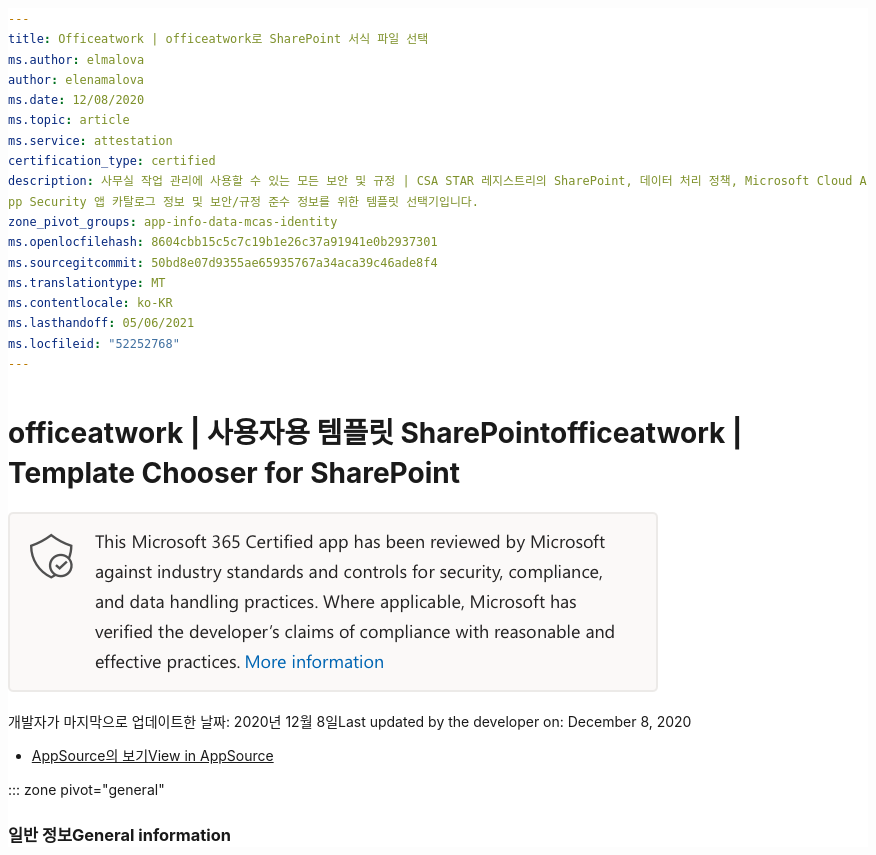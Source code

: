 ```yaml
---
title: Officeatwork | officeatwork로 SharePoint 서식 파일 선택
ms.author: elmalova
author: elenamalova
ms.date: 12/08/2020
ms.topic: article
ms.service: attestation
certification_type: certified
description: 사무실 작업 관리에 사용할 수 있는 모든 보안 및 규정 | CSA STAR 레지스트리의 SharePoint, 데이터 처리 정책, Microsoft Cloud App Security 앱 카탈로그 정보 및 보안/규정 준수 정보를 위한 템플릿 선택기입니다.
zone_pivot_groups: app-info-data-mcas-identity
ms.openlocfilehash: 8604cbb15c5c7c19b1e26c37a91941e0b2937301
ms.sourcegitcommit: 50bd8e07d9355ae65935767a34aca39c46ade8f4
ms.translationtype: MT
ms.contentlocale: ko-KR
ms.lasthandoff: 05/06/2021
ms.locfileid: "52252768"
---
```

# <a name="officeatwork--template-chooser-for-sharepoint"></a><span data-ttu-id="557d6-103">officeatwork | 사용자용 템플릿 SharePoint</span><span class="sxs-lookup"><span data-stu-id="557d6-103">officeatwork | Template Chooser for SharePoint</span></span>

<p></p><a href="https://aka.ms/appcertification" alt="This Microsoft 365 Certified app has been reviewed by Microsoft against industry standards and controls for security, compliance, and data handling practices. Where applicable, Microsoft has verified the developer's claims of compliance with reasonable and effective practices." target="_blank"><img alt="Click here for more information on the Microsoft Certified app program." src="../media/certified.png" width="650" /></a>
<p><span data-ttu-id="557d6-104">개발자가 마지막으로 업데이트한 날짜: 2020년 12월 8일</span><span class="sxs-lookup"><span data-stu-id="557d6-104">Last updated by the developer on: December 8, 2020</span></span></p>

* <span data-ttu-id="557d6-105"><a href="https://appsource.microsoft.com/product/office/WA200001923" target="_blank">AppSource의 보기</a></span><span class="sxs-lookup"><span data-stu-id="557d6-105"><a href="https://appsource.microsoft.com/product/office/WA200001923" target="_blank">View in AppSource</a></span></span>

::: zone pivot="general"

### <a name="general-information"></a><span data-ttu-id="557d6-106">일반 정보</span><span class="sxs-lookup"><span data-stu-id="557d6-106">General information</span></span>
